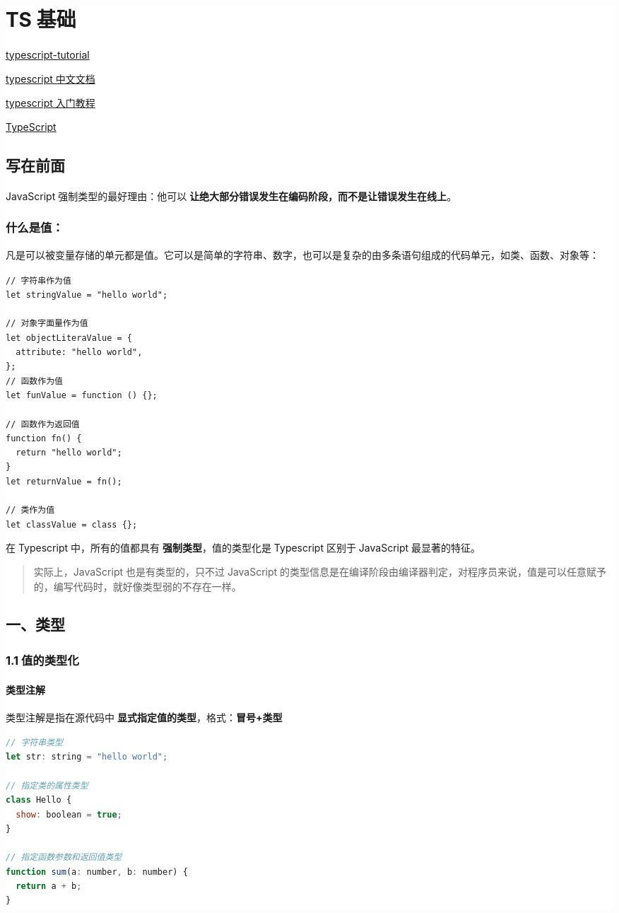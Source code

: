 # TS 基础

[typescript-tutorial](https://github.com/joye61/typescript-tutorial)

[typescript 中文文档](https://www.tslang.cn/docs/handbook/basic-types.html)

[typescript 入门教程](https://ts.xcatliu.com/)

[TypeScript](https://www.typescriptlang.org/)

## 写在前面

JavaScript 强制类型的最好理由：他可以 **让绝大部分错误发生在编码阶段，而不是让错误发生在线上**。

### 什么是值：

凡是可以被变量存储的单元都是值。它可以是简单的字符串、数字，也可以是复杂的由多条语句组成的代码单元，如类、函数、对象等：

```tsx
// 字符串作为值
let stringValue = "hello world";

// 对象字面量作为值
let objectLiteraValue = {
  attribute: "hello world",
};
// 函数作为值
let funValue = function () {};

// 函数作为返回值
function fn() {
  return "hello world";
}
let returnValue = fn();

// 类作为值
let classValue = class {};
```

在 Typescript 中，所有的值都具有 **强制类型**，值的类型化是 Typescript 区别于 JavaScript 最显著的特征。

> 实际上，JavaScript 也是有类型的，只不过 JavaScript 的类型信息是在编译阶段由编译器判定，对程序员来说，值是可以任意赋予的，编写代码时，就好像类型弱的不存在一样。

## 一、类型

### 1.1 值的类型化

#### 类型注解

类型注解是指在源代码中 **显式指定值的类型**，格式：**冒号+类型**

```js
// 字符串类型
let str: string = "hello world";

// 指定类的属性类型
class Hello {
  show: boolean = true;
}

// 指定函数参数和返回值类型
function sum(a: number, b: number) {
  return a + b;
}
```
